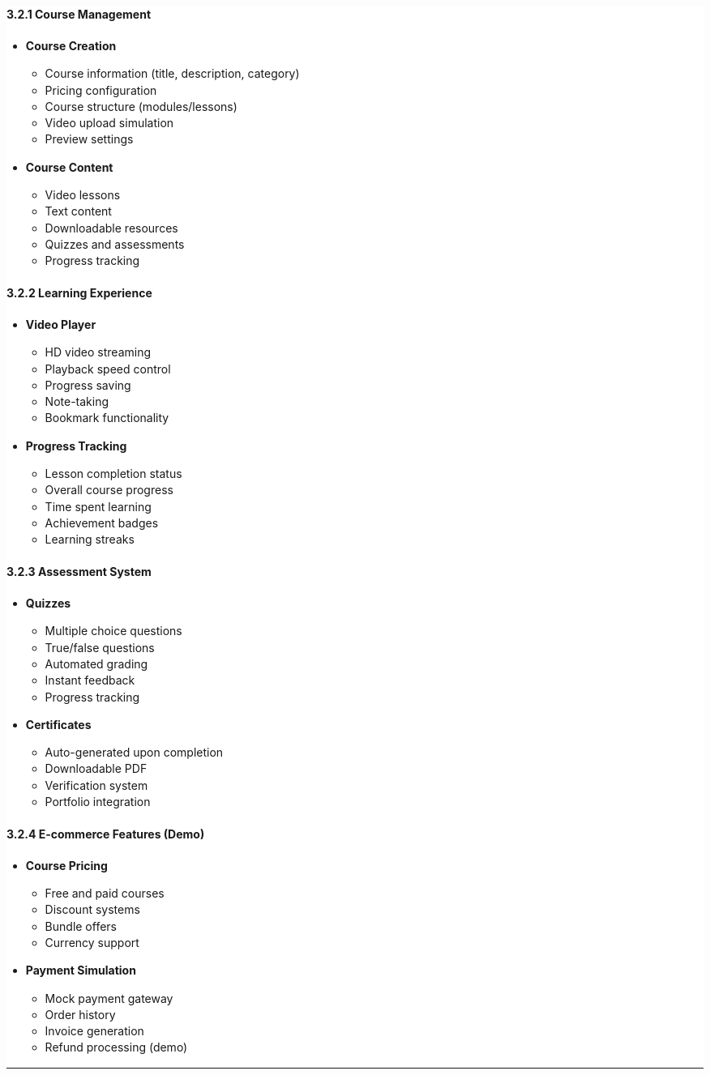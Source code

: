 #### 3.2.1 Course Management
- **Course Creation**
  - Course information (title, description, category)
  - Pricing configuration
  - Course structure (modules/lessons)
  - Video upload simulation
  - Preview settings

- **Course Content**
  - Video lessons
  - Text content
  - Downloadable resources
  - Quizzes and assessments
  - Progress tracking

#### 3.2.2 Learning Experience
- **Video Player**
  - HD video streaming
  - Playback speed control
  - Progress saving
  - Note-taking
  - Bookmark functionality

- **Progress Tracking**
  - Lesson completion status
  - Overall course progress
  - Time spent learning
  - Achievement badges
  - Learning streaks

#### 3.2.3 Assessment System
- **Quizzes**
  - Multiple choice questions
  - True/false questions
  - Automated grading
  - Instant feedback
  - Progress tracking

- **Certificates**
  - Auto-generated upon completion
  - Downloadable PDF
  - Verification system
  - Portfolio integration

#### 3.2.4 E-commerce Features (Demo)
- **Course Pricing**
  - Free and paid courses
  - Discount systems
  - Bundle offers
  - Currency support

- **Payment Simulation**
  - Mock payment gateway
  - Order history
  - Invoice generation
  - Refund processing (demo)

---